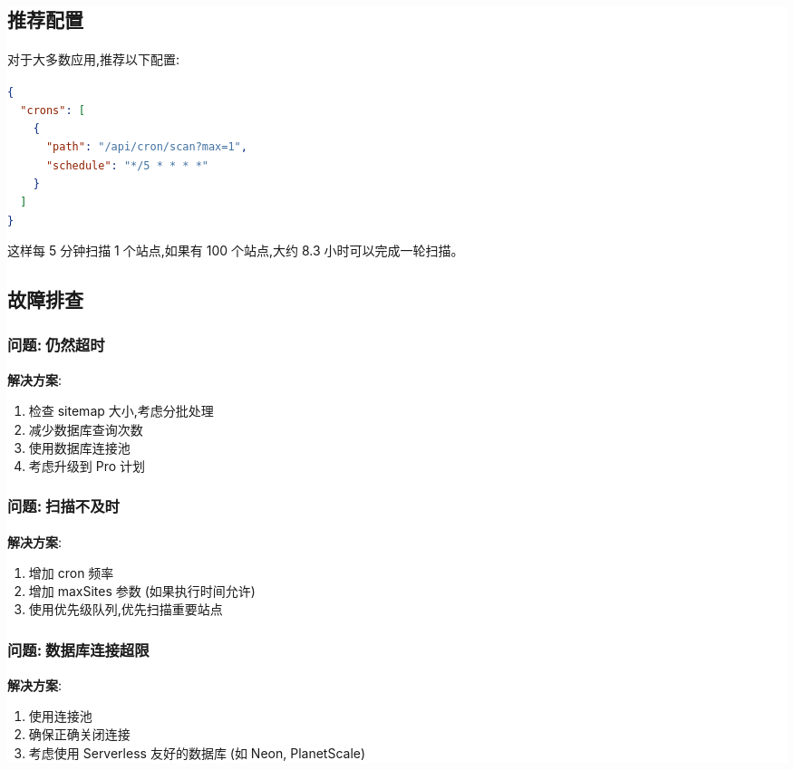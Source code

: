 ## 推荐配置

对于大多数应用,推荐以下配置:

```json
{
  "crons": [
    {
      "path": "/api/cron/scan?max=1",
      "schedule": "*/5 * * * *"
    }
  ]
}
```

这样每 5 分钟扫描 1 个站点,如果有 100 个站点,大约 8.3 小时可以完成一轮扫描。

## 故障排查

### 问题: 仍然超时

**解决方案**:
1. 检查 sitemap 大小,考虑分批处理
2. 减少数据库查询次数
3. 使用数据库连接池
4. 考虑升级到 Pro 计划

### 问题: 扫描不及时

**解决方案**:
1. 增加 cron 频率
2. 增加 maxSites 参数 (如果执行时间允许)
3. 使用优先级队列,优先扫描重要站点

### 问题: 数据库连接超限

**解决方案**:
1. 使用连接池
2. 确保正确关闭连接
3. 考虑使用 Serverless 友好的数据库 (如 Neon, PlanetScale)
